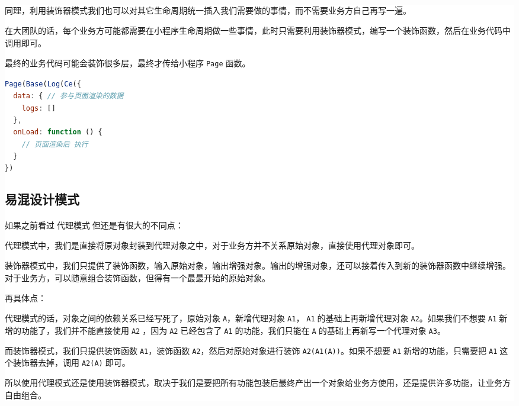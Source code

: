 同理，利用装饰器模式我们也可以对其它生命周期统一插入我们需要做的事情，而不需要业务方自己再写一遍。

在大团队的话，每个业务方可能都需要在小程序生命周期做一些事情，此时只需要利用装饰器模式，编写一个装饰函数，然后在业务代码中调用即可。

最终的业务代码可能会装饰很多层，最终才传给小程序 `Page` 函数。

```js
Page(Base(Log(Ce({
  data: { // 参与页面渲染的数据
    logs: []
  },
  onLoad: function () {
    // 页面渲染后 执行
  }
})

```

## 易混设计模式

如果之前看过 代理模式
但还是有很大的不同点：

代理模式中，我们是直接将原对象封装到代理对象之中，对于业务方并不关系原始对象，直接使用代理对象即可。

装饰器模式中，我们只提供了装饰函数，输入原始对象，输出增强对象。输出的增强对象，还可以接着传入到新的装饰器函数中继续增强。对于业务方，可以随意组合装饰函数，但得有一个最最开始的原始对象。

再具体点：

代理模式的话，对象之间的依赖关系已经写死了，原始对象 `A`，新增代理对象 `A1`， `A1` 的基础上再新增代理对象 `A2`。如果我们不想要 `A1` 新增的功能了，我们并不能直接使用 `A2` ，因为 `A2` 已经包含了 `A1` 的功能，我们只能在 `A` 的基础上再新写一个代理对象 `A3`。

而装饰器模式，我们只提供装饰函数 `A1`，装饰函数 `A2`，然后对原始对象进行装饰 `A2(A1(A))`。如果不想要 `A1` 新增的功能，只需要把 `A1` 这个装饰器去掉，调用 `A2(A)` 即可。

所以使用代理模式还是使用装饰器模式，取决于我们是要把所有功能包装后最终产出一个对象给业务方使用，还是提供许多功能，让业务方自由组合。
